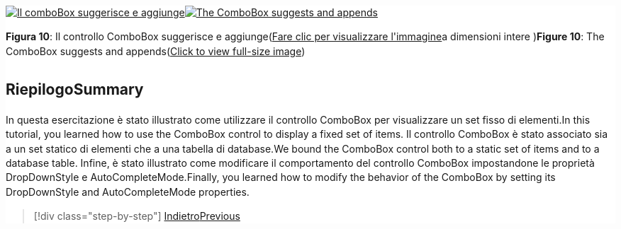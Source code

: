 <span data-ttu-id="7a429-208">[![Il comboBox suggerisce e aggiunge](how-do-i-use-the-combobox-control-vb/_static/image10.jpg)](how-do-i-use-the-combobox-control-vb/_static/image19.png)</span><span class="sxs-lookup"><span data-stu-id="7a429-208">[![The ComboBox suggests and appends](how-do-i-use-the-combobox-control-vb/_static/image10.jpg)](how-do-i-use-the-combobox-control-vb/_static/image19.png)</span></span>

<span data-ttu-id="7a429-209">**Figura 10**: Il controllo ComboBox suggerisce e aggiunge([Fare clic per visualizzare l'immagine](how-do-i-use-the-combobox-control-vb/_static/image20.png)a dimensioni intere )</span><span class="sxs-lookup"><span data-stu-id="7a429-209">**Figure 10**: The ComboBox suggests and appends([Click to view full-size image](how-do-i-use-the-combobox-control-vb/_static/image20.png))</span></span>

## <a name="summary"></a><span data-ttu-id="7a429-210">Riepilogo</span><span class="sxs-lookup"><span data-stu-id="7a429-210">Summary</span></span>

<span data-ttu-id="7a429-211">In questa esercitazione è stato illustrato come utilizzare il controllo ComboBox per visualizzare un set fisso di elementi.</span><span class="sxs-lookup"><span data-stu-id="7a429-211">In this tutorial, you learned how to use the ComboBox control to display a fixed set of items.</span></span> <span data-ttu-id="7a429-212">Il controllo ComboBox è stato associato sia a un set statico di elementi che a una tabella di database.</span><span class="sxs-lookup"><span data-stu-id="7a429-212">We bound the ComboBox control both to a static set of items and to a database table.</span></span> <span data-ttu-id="7a429-213">Infine, è stato illustrato come modificare il comportamento del controllo ComboBox impostandone le proprietà DropDownStyle e AutoCompleteMode.</span><span class="sxs-lookup"><span data-stu-id="7a429-213">Finally, you learned how to modify the behavior of the ComboBox by setting its DropDownStyle and AutoCompleteMode properties.</span></span>

> [!div class="step-by-step"]
> [<span data-ttu-id="7a429-214">Indietro</span><span class="sxs-lookup"><span data-stu-id="7a429-214">Previous</span></span>](how-do-i-use-the-combobox-control-cs.md)
